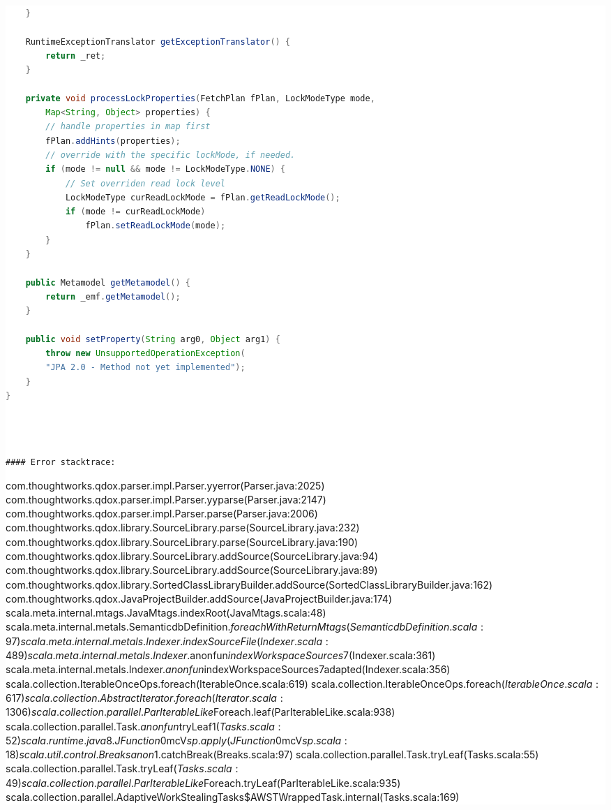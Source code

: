 ```java
    }
    
    RuntimeExceptionTranslator getExceptionTranslator() {
        return _ret;
    }

    private void processLockProperties(FetchPlan fPlan, LockModeType mode,
        Map<String, Object> properties) {
        // handle properties in map first
        fPlan.addHints(properties);
        // override with the specific lockMode, if needed.
        if (mode != null && mode != LockModeType.NONE) {
            // Set overriden read lock level
            LockModeType curReadLockMode = fPlan.getReadLockMode();
            if (mode != curReadLockMode)
                fPlan.setReadLockMode(mode);
        }
    }

    public Metamodel getMetamodel() {
        return _emf.getMetamodel();
    }

    public void setProperty(String arg0, Object arg1) {
        throw new UnsupportedOperationException(
        "JPA 2.0 - Method not yet implemented");
    }
}
```

```



#### Error stacktrace:

```
com.thoughtworks.qdox.parser.impl.Parser.yyerror(Parser.java:2025)
	com.thoughtworks.qdox.parser.impl.Parser.yyparse(Parser.java:2147)
	com.thoughtworks.qdox.parser.impl.Parser.parse(Parser.java:2006)
	com.thoughtworks.qdox.library.SourceLibrary.parse(SourceLibrary.java:232)
	com.thoughtworks.qdox.library.SourceLibrary.parse(SourceLibrary.java:190)
	com.thoughtworks.qdox.library.SourceLibrary.addSource(SourceLibrary.java:94)
	com.thoughtworks.qdox.library.SourceLibrary.addSource(SourceLibrary.java:89)
	com.thoughtworks.qdox.library.SortedClassLibraryBuilder.addSource(SortedClassLibraryBuilder.java:162)
	com.thoughtworks.qdox.JavaProjectBuilder.addSource(JavaProjectBuilder.java:174)
	scala.meta.internal.mtags.JavaMtags.indexRoot(JavaMtags.scala:48)
	scala.meta.internal.metals.SemanticdbDefinition$.foreachWithReturnMtags(SemanticdbDefinition.scala:97)
	scala.meta.internal.metals.Indexer.indexSourceFile(Indexer.scala:489)
	scala.meta.internal.metals.Indexer.$anonfun$indexWorkspaceSources$7(Indexer.scala:361)
	scala.meta.internal.metals.Indexer.$anonfun$indexWorkspaceSources$7$adapted(Indexer.scala:356)
	scala.collection.IterableOnceOps.foreach(IterableOnce.scala:619)
	scala.collection.IterableOnceOps.foreach$(IterableOnce.scala:617)
	scala.collection.AbstractIterator.foreach(Iterator.scala:1306)
	scala.collection.parallel.ParIterableLike$Foreach.leaf(ParIterableLike.scala:938)
	scala.collection.parallel.Task.$anonfun$tryLeaf$1(Tasks.scala:52)
	scala.runtime.java8.JFunction0$mcV$sp.apply(JFunction0$mcV$sp.scala:18)
	scala.util.control.Breaks$$anon$1.catchBreak(Breaks.scala:97)
	scala.collection.parallel.Task.tryLeaf(Tasks.scala:55)
	scala.collection.parallel.Task.tryLeaf$(Tasks.scala:49)
	scala.collection.parallel.ParIterableLike$Foreach.tryLeaf(ParIterableLike.scala:935)
	scala.collection.parallel.AdaptiveWorkStealingTasks$AWSTWrappedTask.internal(Tasks.scala:169)